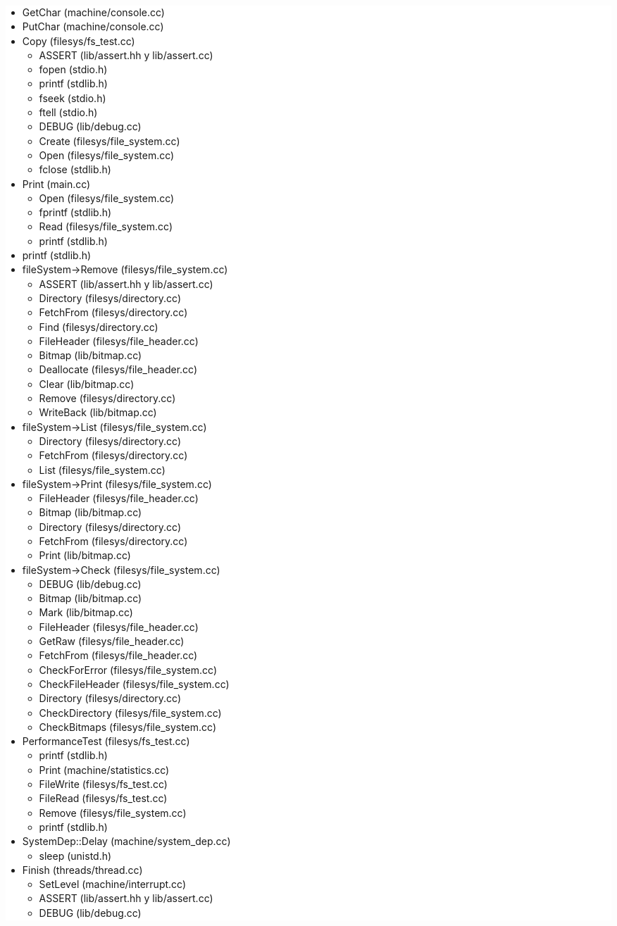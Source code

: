   - GetChar                    (machine/console.cc)
   - PutChar                    (machine/console.cc)
 - Copy                         (filesys/fs_test.cc)
   - ASSERT                     (lib/assert.hh y lib/assert.cc)
   - fopen                      (stdio.h)
   - printf                     (stdlib.h)
   - fseek                      (stdio.h)                     
   - ftell                      (stdio.h)
   - DEBUG                      (lib/debug.cc)
   - Create                     (filesys/file_system.cc)
   - Open                       (filesys/file_system.cc)
   - fclose                     (stdlib.h)
 - Print                        (main.cc)
   - Open                       (filesys/file_system.cc)
   - fprintf                    (stdlib.h)
   - Read                       (filesys/file_system.cc)
   - printf                     (stdlib.h)
 - printf                       (stdlib.h)
 - fileSystem->Remove           (filesys/file_system.cc)
   - ASSERT                     (lib/assert.hh y lib/assert.cc)
   - Directory                  (filesys/directory.cc)
   - FetchFrom                  (filesys/directory.cc)
   - Find                       (filesys/directory.cc)
   - FileHeader                 (filesys/file_header.cc)
   - Bitmap                     (lib/bitmap.cc)
   - Deallocate                 (filesys/file_header.cc)
   - Clear                      (lib/bitmap.cc)
   - Remove                     (filesys/directory.cc)
   - WriteBack                  (lib/bitmap.cc)
 - fileSystem->List             (filesys/file_system.cc)
   - Directory                  (filesys/directory.cc)
   - FetchFrom                  (filesys/directory.cc)
   - List                       (filesys/file_system.cc)
 - fileSystem->Print            (filesys/file_system.cc)
   - FileHeader                 (filesys/file_header.cc)
   - Bitmap                     (lib/bitmap.cc)
   - Directory                  (filesys/directory.cc)
   - FetchFrom                  (filesys/directory.cc)
   - Print                      (lib/bitmap.cc)
 - fileSystem->Check            (filesys/file_system.cc)
   - DEBUG                      (lib/debug.cc)
   - Bitmap                     (lib/bitmap.cc)
   - Mark                       (lib/bitmap.cc)
   - FileHeader                 (filesys/file_header.cc)
   - GetRaw                     (filesys/file_header.cc)
   - FetchFrom                  (filesys/file_header.cc)
   - CheckForError              (filesys/file_system.cc)
   - CheckFileHeader            (filesys/file_system.cc)
   - Directory                  (filesys/directory.cc)
   - CheckDirectory             (filesys/file_system.cc)
   - CheckBitmaps               (filesys/file_system.cc)
 - PerformanceTest              (filesys/fs_test.cc)
   - printf                     (stdlib.h)
   - Print                      (machine/statistics.cc)
   - FileWrite                  (filesys/fs_test.cc)
   - FileRead                   (filesys/fs_test.cc)
   - Remove                     (filesys/file_system.cc)
   - printf                     (stdlib.h)
 - SystemDep::Delay             (machine/system_dep.cc)
   - sleep                      (unistd.h)
 - Finish                       (threads/thread.cc)
   - SetLevel                   (machine/interrupt.cc)
   - ASSERT                     (lib/assert.hh y lib/assert.cc)
   - DEBUG                      (lib/debug.cc)